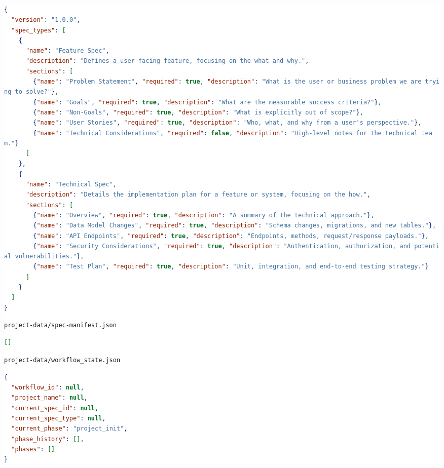 ```json
{
  "version": "1.0.0",
  "spec_types": [
    {
      "name": "Feature Spec",
      "description": "Defines a user-facing feature, focusing on the what and why.",
      "sections": [
        {"name": "Problem Statement", "required": true, "description": "What is the user or business problem we are trying to solve?"},
        {"name": "Goals", "required": true, "description": "What are the measurable success criteria?"},
        {"name": "Non-Goals", "required": true, "description": "What is explicitly out of scope?"},
        {"name": "User Stories", "required": true, "description": "Who, what, and why from a user's perspective."},
        {"name": "Technical Considerations", "required": false, "description": "High-level notes for the technical team."}
      ]
    },
    {
      "name": "Technical Spec",
      "description": "Details the implementation plan for a feature or system, focusing on the how.",
      "sections": [
        {"name": "Overview", "required": true, "description": "A summary of the technical approach."},
        {"name": "Data Model Changes", "required": true, "description": "Schema changes, migrations, and new tables."},
        {"name": "API Endpoints", "required": true, "description": "Endpoints, methods, request/response payloads."},
        {"name": "Security Considerations", "required": true, "description": "Authentication, authorization, and potential vulnerabilities."},
        {"name": "Test Plan", "required": true, "description": "Unit, integration, and end-to-end testing strategy."}
      ]
    }
  ]
}
```

`project-data/spec-manifest.json`

```json
[]
```

`project-data/workflow_state.json`

```json
{
  "workflow_id": null,
  "project_name": null,
  "current_spec_id": null,
  "current_spec_type": null,
  "current_phase": "project_init",
  "phase_history": [],
  "phases": []
}
```
